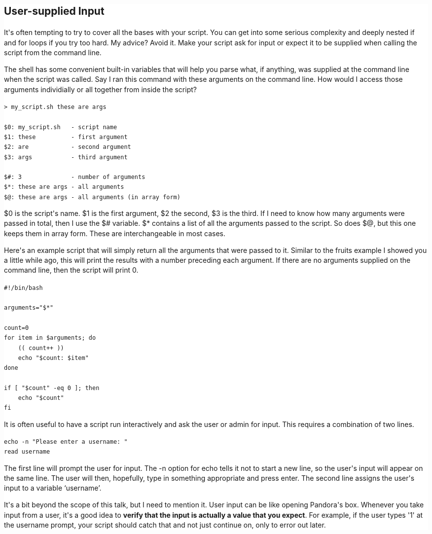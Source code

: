 User-supplied Input
-------------------
It's often tempting to try to cover all the bases with your script. You can get into some serious complexity and deeply nested if and for loops if you try too hard. My advice? Avoid it. Make your script ask for input or expect it to be supplied when calling the script from the command line.

The shell has some convenient built-in variables that will help you parse what, if anything, was supplied at the command line when the script was called. Say I ran this command with these arguments on the command line. How would I access those arguments individially or all together from inside the script?

    > my_script.sh these are args
    
    $0: my_script.sh   - script name
    $1: these          - first argument
    $2: are            - second argument  
    $3: args           - third argument

    $#: 3              - number of arguments
    $*: these are args - all arguments
    $@: these are args - all arguments (in array form)

$0 is the script's name. $1 is the first argument, $2 the second, $3 is the third. If I need to know how many arguments were passed in total, then I use the $# variable. $* contains a list of all the arguments passed to the script. So does $@, but this one keeps them in array form. These are interchangeable in most cases.

Here's an example script that will simply return all the arguments that were passed to it. Similar to the fruits example I showed you a little while ago, this will print the results with a number preceding each argument. If there are no arguments supplied on the command line, then the script will print 0.

    #!/bin/bash

    arguments="$*"

    count=0
	for item in $arguments; do
        (( count++ ))
        echo "$count: $item"
    done

    if [ "$count" -eq 0 ]; then
        echo "$count"
    fi

It is often useful to have a script run interactively and ask the user or admin for input. This requires a combination of two lines.

    echo -n "Please enter a username: "
    read username

The first line will prompt the user for input. The -n option for echo tells it not to start a new line, so the user's input will appear on the same line. The user will then, hopefully, type in something appropriate and press enter. The second line assigns the user's input to a variable ‘username’.

It's a bit beyond the scope of this talk, but I need to mention it. User input can be like opening Pandora's box. Whenever you take input from a user, it's a good idea to **verify that the input is actually a value that you expect**. For example, if the user types '1' at the username prompt, your script should catch that and not just continue on, only to error out later.

